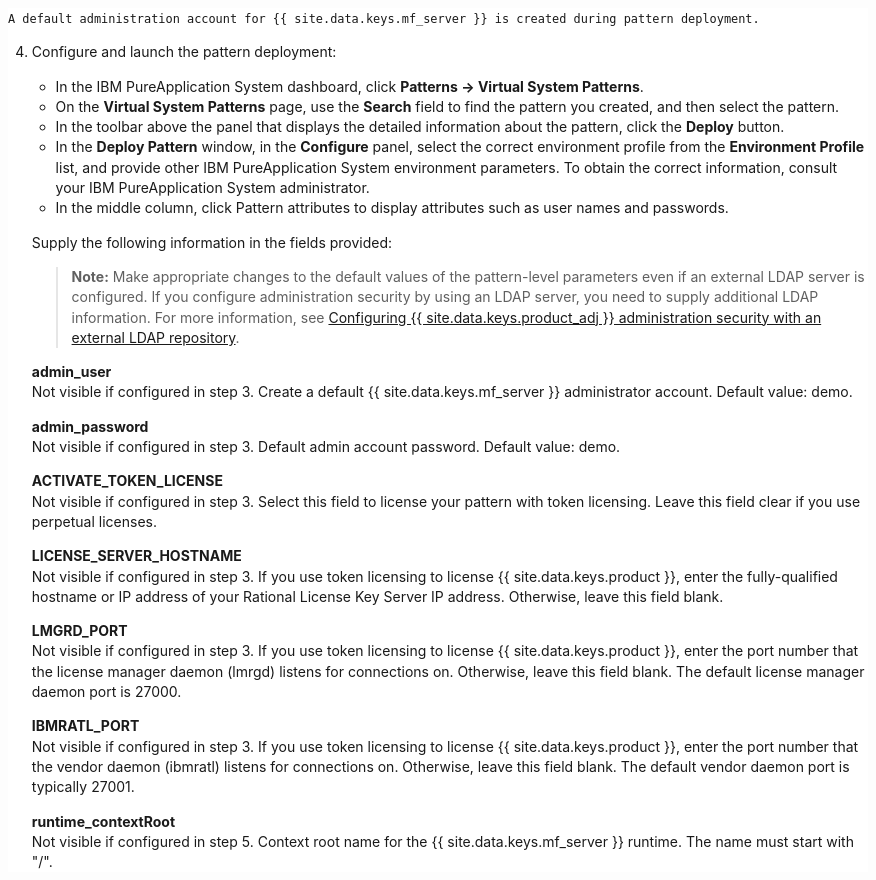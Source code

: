     A default administration account for {{ site.data.keys.mf_server }} is created during pattern deployment.

4. Configure and launch the pattern deployment:
    * In the IBM PureApplication System dashboard, click **Patterns → Virtual System Patterns**.
    * On the **Virtual System Patterns** page, use the **Search** field to find the pattern you created, and then select the pattern.
    * In the toolbar above the panel that displays the detailed information about the pattern, click the **Deploy** button.
    * In the **Deploy Pattern** window, in the **Configure** panel, select the correct environment profile from the **Environment Profile** list, and provide other IBM PureApplication System environment parameters. To obtain the correct information, consult your IBM PureApplication System administrator.
    * In the middle column, click Pattern attributes to display attributes such as user names and passwords.

    Supply the following information in the fields provided:

    > **Note:** Make appropriate changes to the default values of the pattern-level parameters even if an external LDAP server is configured. If you configure administration security by using an LDAP server, you need to supply additional LDAP information. For more information, see [Configuring {{ site.data.keys.product_adj }} administration security with an external LDAP repository](#configuring-mobilefirst-administration-security-with-an-external-ldap-repository).
    
    **admin\_user**  
    Not visible if configured in step 3. Create a default {{ site.data.keys.mf_server }} administrator account. Default value: demo.
    
    **admin\_password**  
    Not visible if configured in step 3. Default admin account password. Default value: demo.
    
    **ACTIVATE\_TOKEN\_LICENSE**  
    Not visible if configured in step 3. Select this field to license your pattern with token licensing. Leave this field clear if you use perpetual licenses.
    
    **LICENSE\_SERVER\_HOSTNAME**  
    Not visible if configured in step 3. If you use token licensing to license {{ site.data.keys.product }}, enter the fully-qualified hostname or IP address of your Rational License Key Server IP address. Otherwise, leave this field blank.
    
    **LMGRD\_PORT**   
    Not visible if configured in step 3. If you use token licensing to license {{ site.data.keys.product }}, enter the port number that the license manager daemon (lmrgd) listens for connections on. Otherwise, leave this field blank.
    The default license manager daemon port is 27000.

    **IBMRATL\_PORT**  
    Not visible if configured in step 3. If you use token licensing to license {{ site.data.keys.product }}, enter the port number that the vendor daemon (ibmratl) listens for connections on. Otherwise, leave this field blank.
    The default vendor daemon port is typically 27001.

    **runtime\_contextRoot**  
    Not visible if configured in step 5. Context root name for the {{ site.data.keys.mf_server }} runtime. The name must start with "/".
    